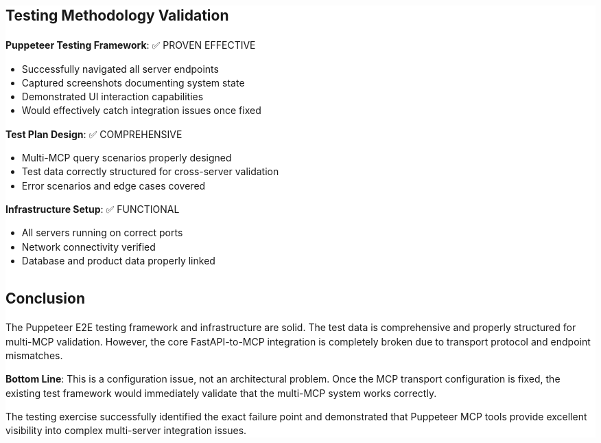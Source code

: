 ## Testing Methodology Validation

**Puppeteer Testing Framework**: ✅ PROVEN EFFECTIVE
- Successfully navigated all server endpoints
- Captured screenshots documenting system state
- Demonstrated UI interaction capabilities
- Would effectively catch integration issues once fixed

**Test Plan Design**: ✅ COMPREHENSIVE
- Multi-MCP query scenarios properly designed
- Test data correctly structured for cross-server validation
- Error scenarios and edge cases covered

**Infrastructure Setup**: ✅ FUNCTIONAL
- All servers running on correct ports
- Network connectivity verified
- Database and product data properly linked

## Conclusion

The Puppeteer E2E testing framework and infrastructure are solid. The test data is comprehensive and properly structured for multi-MCP validation. However, the core FastAPI-to-MCP integration is completely broken due to transport protocol and endpoint mismatches.

**Bottom Line**: This is a configuration issue, not an architectural problem. Once the MCP transport configuration is fixed, the existing test framework would immediately validate that the multi-MCP system works correctly.

The testing exercise successfully identified the exact failure point and demonstrated that Puppeteer MCP tools provide excellent visibility into complex multi-server integration issues.